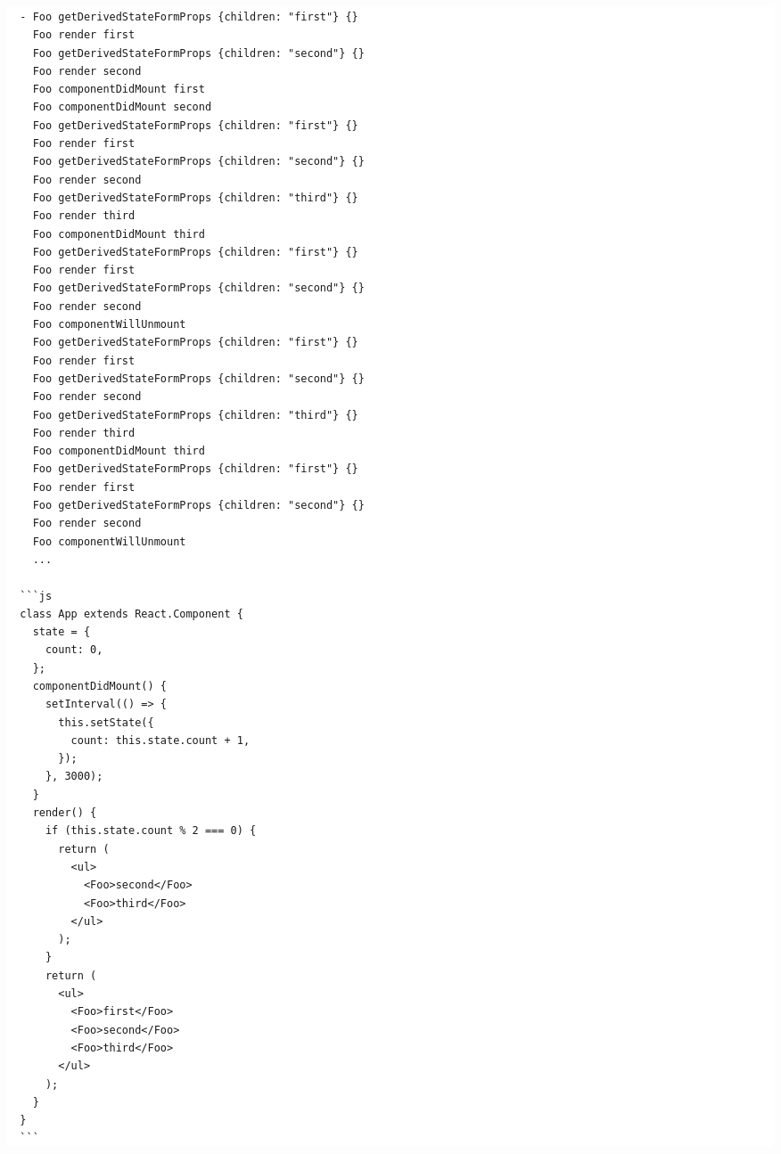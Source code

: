       - Foo getDerivedStateFormProps {children: "first"} {}  
        Foo render first  
        Foo getDerivedStateFormProps {children: "second"} {}  
        Foo render second  
        Foo componentDidMount first  
        Foo componentDidMount second  
        Foo getDerivedStateFormProps {children: "first"} {}  
        Foo render first  
        Foo getDerivedStateFormProps {children: "second"} {}  
        Foo render second  
        Foo getDerivedStateFormProps {children: "third"} {}  
        Foo render third  
        Foo componentDidMount third  
        Foo getDerivedStateFormProps {children: "first"} {}  
        Foo render first  
        Foo getDerivedStateFormProps {children: "second"} {}  
        Foo render second  
        Foo componentWillUnmount  
        Foo getDerivedStateFormProps {children: "first"} {}  
        Foo render first  
        Foo getDerivedStateFormProps {children: "second"} {}  
        Foo render second  
        Foo getDerivedStateFormProps {children: "third"} {}  
        Foo render third  
        Foo componentDidMount third  
        Foo getDerivedStateFormProps {children: "first"} {}  
        Foo render first  
        Foo getDerivedStateFormProps {children: "second"} {}  
        Foo render second  
        Foo componentWillUnmount  
        ...

      ```js
      class App extends React.Component {
        state = {
          count: 0,
        };
        componentDidMount() {
          setInterval(() => {
            this.setState({
              count: this.state.count + 1,
            });
          }, 3000);
        }
        render() {
          if (this.state.count % 2 === 0) {
            return (
              <ul>
                <Foo>second</Foo>
                <Foo>third</Foo>
              </ul>
            );
          }
          return (
            <ul>
              <Foo>first</Foo>
              <Foo>second</Foo>
              <Foo>third</Foo>
            </ul>
          );
        }
      }
      ```
